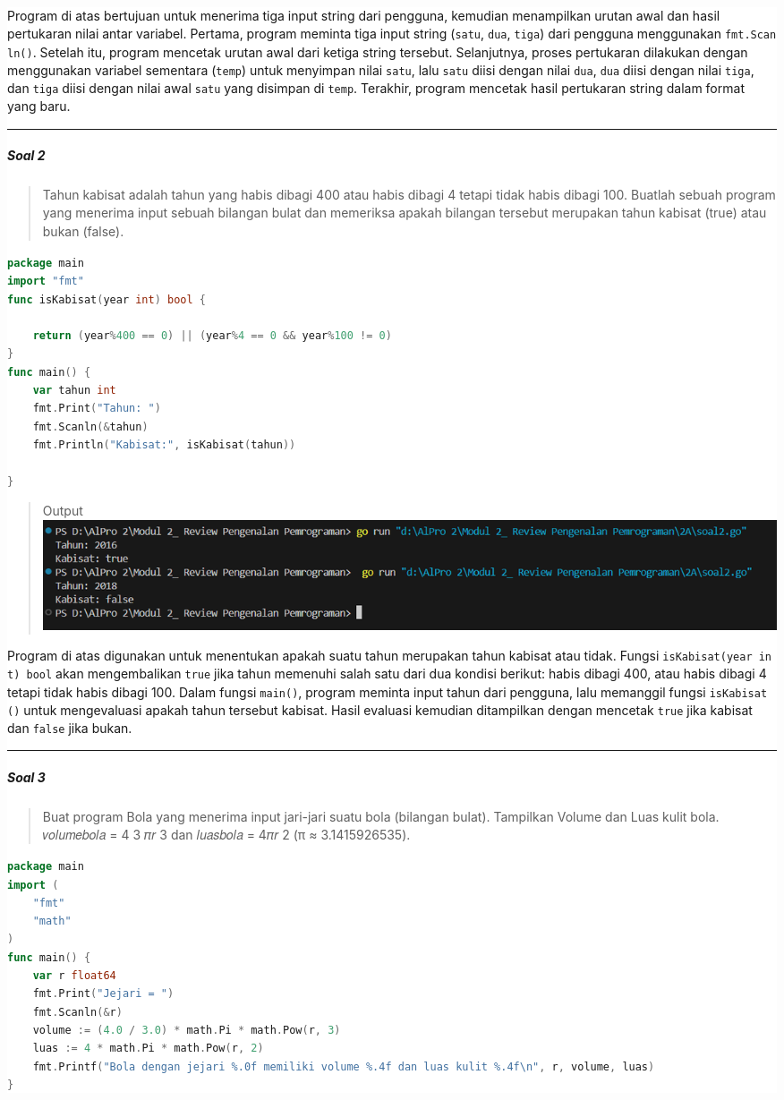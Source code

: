Program di atas bertujuan untuk menerima tiga input string dari pengguna, kemudian menampilkan urutan awal dan hasil pertukaran nilai antar variabel. Pertama, program meminta tiga input string (`satu`, `dua`, `tiga`) dari pengguna menggunakan `fmt.Scanln()`. Setelah itu, program mencetak urutan awal dari ketiga string tersebut. Selanjutnya, proses pertukaran dilakukan dengan menggunakan variabel sementara (`temp`) untuk menyimpan nilai `satu`, lalu `satu` diisi dengan nilai `dua`, `dua` diisi dengan nilai `tiga`, dan `tiga` diisi dengan nilai awal `satu` yang disimpan di `temp`. Terakhir, program mencetak hasil pertukaran string dalam format yang baru.
___
##### Soal 2
 >Tahun kabisat adalah tahun yang habis dibagi 400 atau habis dibagi 4 tetapi tidak habis dibagi 100. Buatlah sebuah program yang menerima input sebuah bilangan bulat dan memeriksa apakah bilangan tersebut merupakan tahun kabisat (true) atau bukan (false).
 
```go
package main
import "fmt"
func isKabisat(year int) bool {

    return (year%400 == 0) || (year%4 == 0 && year%100 != 0)
}
func main() {
    var tahun int
    fmt.Print("Tahun: ")
    fmt.Scanln(&tahun)
    fmt.Println("Kabisat:", isKabisat(tahun))

}
```

>Output![Screenshot bagian x](output/2a_soal2.png)
> 

Program di atas digunakan untuk menentukan apakah suatu tahun merupakan tahun kabisat atau tidak. Fungsi `isKabisat(year int) bool` akan mengembalikan `true` jika tahun memenuhi salah satu dari dua kondisi berikut: habis dibagi 400, atau habis dibagi 4 tetapi tidak habis dibagi 100. Dalam fungsi `main()`, program meminta input tahun dari pengguna, lalu memanggil fungsi `isKabisat()` untuk mengevaluasi apakah tahun tersebut kabisat. Hasil evaluasi kemudian ditampilkan dengan mencetak `true` jika kabisat dan `false` jika bukan.
___
##### Soal 3
>Buat program Bola yang menerima input jari-jari suatu bola (bilangan bulat). Tampilkan Volume dan Luas kulit bola. 𝑣𝑜𝑙𝑢𝑚𝑒𝑏𝑜𝑙𝑎 = 4 3 𝜋𝑟 3 dan 𝑙𝑢𝑎𝑠𝑏𝑜𝑙𝑎 = 4𝜋𝑟 2 (π ≈ 3.1415926535).

```go
package main
import (
    "fmt"
    "math"
)
func main() {
    var r float64
    fmt.Print("Jejari = ")
    fmt.Scanln(&r)
    volume := (4.0 / 3.0) * math.Pi * math.Pow(r, 3)
    luas := 4 * math.Pi * math.Pow(r, 2)
    fmt.Printf("Bola dengan jejari %.0f memiliki volume %.4f dan luas kulit %.4f\n", r, volume, luas)
}
```